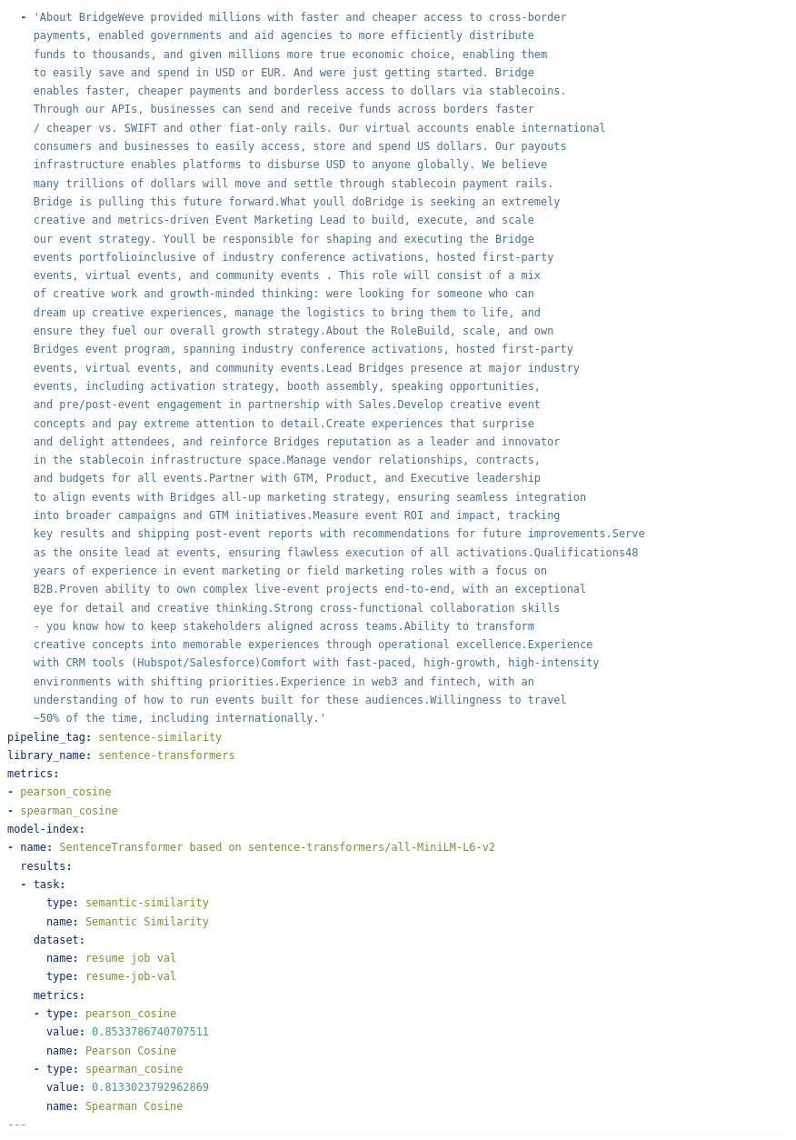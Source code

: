 ```yaml
  - 'About BridgeWeve provided millions with faster and cheaper access to cross-border
    payments, enabled governments and aid agencies to more efficiently distribute
    funds to thousands, and given millions more true economic choice, enabling them
    to easily save and spend in USD or EUR. And were just getting started. Bridge
    enables faster, cheaper payments and borderless access to dollars via stablecoins.
    Through our APIs, businesses can send and receive funds across borders faster
    / cheaper vs. SWIFT and other fiat-only rails. Our virtual accounts enable international
    consumers and businesses to easily access, store and spend US dollars. Our payouts
    infrastructure enables platforms to disburse USD to anyone globally. We believe
    many trillions of dollars will move and settle through stablecoin payment rails.
    Bridge is pulling this future forward.What youll doBridge is seeking an extremely
    creative and metrics-driven Event Marketing Lead to build, execute, and scale
    our event strategy. Youll be responsible for shaping and executing the Bridge
    events portfolioinclusive of industry conference activations, hosted first-party
    events, virtual events, and community events . This role will consist of a mix
    of creative work and growth-minded thinking: were looking for someone who can
    dream up creative experiences, manage the logistics to bring them to life, and
    ensure they fuel our overall growth strategy.About the RoleBuild, scale, and own
    Bridges event program, spanning industry conference activations, hosted first-party
    events, virtual events, and community events.Lead Bridges presence at major industry
    events, including activation strategy, booth assembly, speaking opportunities,
    and pre/post-event engagement in partnership with Sales.Develop creative event
    concepts and pay extreme attention to detail.Create experiences that surprise
    and delight attendees, and reinforce Bridges reputation as a leader and innovator
    in the stablecoin infrastructure space.Manage vendor relationships, contracts,
    and budgets for all events.Partner with GTM, Product, and Executive leadership
    to align events with Bridges all-up marketing strategy, ensuring seamless integration
    into broader campaigns and GTM initiatives.Measure event ROI and impact, tracking
    key results and shipping post-event reports with recommendations for future improvements.Serve
    as the onsite lead at events, ensuring flawless execution of all activations.Qualifications48
    years of experience in event marketing or field marketing roles with a focus on
    B2B.Proven ability to own complex live-event projects end-to-end, with an exceptional
    eye for detail and creative thinking.Strong cross-functional collaboration skills
    - you know how to keep stakeholders aligned across teams.Ability to transform
    creative concepts into memorable experiences through operational excellence.Experience
    with CRM tools (Hubspot/Salesforce)Comfort with fast-paced, high-growth, high-intensity
    environments with shifting priorities.Experience in web3 and fintech, with an
    understanding of how to run events built for these audiences.Willingness to travel
    ~50% of the time, including internationally.'
pipeline_tag: sentence-similarity
library_name: sentence-transformers
metrics:
- pearson_cosine
- spearman_cosine
model-index:
- name: SentenceTransformer based on sentence-transformers/all-MiniLM-L6-v2
  results:
  - task:
      type: semantic-similarity
      name: Semantic Similarity
    dataset:
      name: resume job val
      type: resume-job-val
    metrics:
    - type: pearson_cosine
      value: 0.8533786740707511
      name: Pearson Cosine
    - type: spearman_cosine
      value: 0.8133023792962869
      name: Spearman Cosine
---
```
